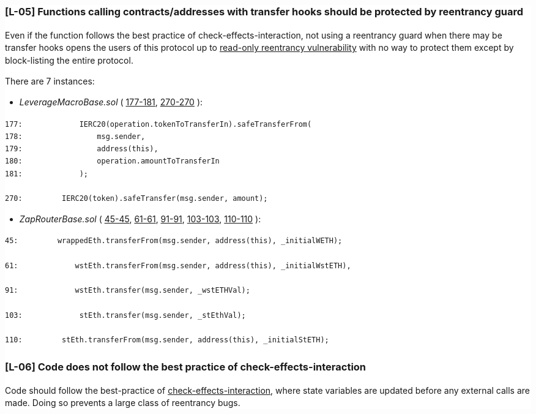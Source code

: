 ### [L-05] Functions calling contracts/addresses with transfer hooks should be protected by reentrancy guard

Even if the function follows the best practice of check-effects-interaction, not using a reentrancy guard when there may be transfer hooks opens the users of this protocol up to [read-only reentrancy vulnerability](https://chainsecurity.com/curve-lp-oracle-manipulation-post-mortem/) with no way to protect them except by block-listing the entire protocol.

There are 7 instances:

- *LeverageMacroBase.sol* ( [177-181](https://github.com/code-423n4/2024-06-badger/blob/9173558ee1ac8a78a7ae0a39b97b50ff0dd9e0f8/ebtc-protocol/packages/contracts/contracts/LeverageMacroBase.sol#L177-L181), [270-270](https://github.com/code-423n4/2024-06-badger/blob/9173558ee1ac8a78a7ae0a39b97b50ff0dd9e0f8/ebtc-protocol/packages/contracts/contracts/LeverageMacroBase.sol#L270-L270) ):

```solidity
177:             IERC20(operation.tokenToTransferIn).safeTransferFrom(
178:                 msg.sender,
179:                 address(this),
180:                 operation.amountToTransferIn
181:             );

270:         IERC20(token).safeTransfer(msg.sender, amount);
```

- *ZapRouterBase.sol* ( [45-45](https://github.com/code-423n4/2024-06-badger/blob/9173558ee1ac8a78a7ae0a39b97b50ff0dd9e0f8/ebtc-zap-router/src/ZapRouterBase.sol#L45-L45), [61-61](https://github.com/code-423n4/2024-06-badger/blob/9173558ee1ac8a78a7ae0a39b97b50ff0dd9e0f8/ebtc-zap-router/src/ZapRouterBase.sol#L61-L61), [91-91](https://github.com/code-423n4/2024-06-badger/blob/9173558ee1ac8a78a7ae0a39b97b50ff0dd9e0f8/ebtc-zap-router/src/ZapRouterBase.sol#L91-L91), [103-103](https://github.com/code-423n4/2024-06-badger/blob/9173558ee1ac8a78a7ae0a39b97b50ff0dd9e0f8/ebtc-zap-router/src/ZapRouterBase.sol#L103-L103), [110-110](https://github.com/code-423n4/2024-06-badger/blob/9173558ee1ac8a78a7ae0a39b97b50ff0dd9e0f8/ebtc-zap-router/src/ZapRouterBase.sol#L110-L110) ):

```solidity
45:         wrappedEth.transferFrom(msg.sender, address(this), _initialWETH);

61:             wstEth.transferFrom(msg.sender, address(this), _initialWstETH),

91:             wstEth.transfer(msg.sender, _wstETHVal);

103:             stEth.transfer(msg.sender, _stEthVal);

110:         stEth.transferFrom(msg.sender, address(this), _initialStETH);
```

### [L-06] Code does not follow the best practice of check-effects-interaction

Code should follow the best-practice of [check-effects-interaction](https://blockchain-academy.hs-mittweida.de/courses/solidity-coding-beginners-to-intermediate/lessons/solidity-11-coding-patterns/topic/checks-effects-interactions/), where state variables are updated before any external calls are made. Doing so prevents a large class of reentrancy bugs.
